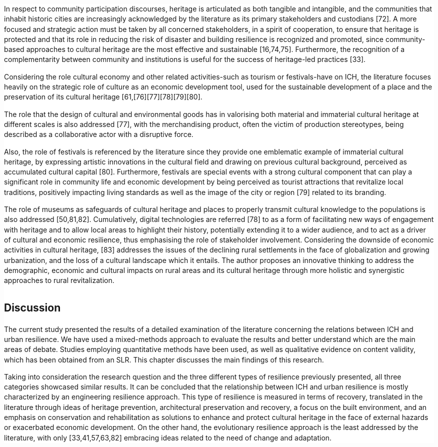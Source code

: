 In respect to community participation discourses, heritage is articulated as both tangible and intangible, and the communities that inhabit historic cities are increasingly acknowledged by the literature as its primary stakeholders and custodians [72]. A more focused and strategic action must be taken by all concerned stakeholders, in a spirit of cooperation, to ensure that heritage is protected and that its role in reducing the risk of disaster and building resilience is recognized and promoted, since community-based approaches to cultural heritage are the most effective and sustainable [16,74,75]. Furthermore, the recognition of a complementarity between community and institutions is useful for the success of heritage-led practices [33].

Considering the role cultural economy and other related activities-such as tourism or festivals-have on ICH, the literature focuses heavily on the strategic role of culture as an economic development tool, used for the sustainable development of a place and the preservation of its cultural heritage [61,[76][77][78][79][80].

The role that the design of cultural and environmental goods has in valorising both material and immaterial cultural heritage at different scales is also addressed [77], with the merchandising product, often the victim of production stereotypes, being described as a collaborative actor with a disruptive force.

Also, the role of festivals is referenced by the literature since they provide one emblematic example of immaterial cultural heritage, by expressing artistic innovations in the cultural field and drawing on previous cultural background, perceived as accumulated cultural capital [80]. Furthermore, festivals are special events with a strong cultural component that can play a significant role in community life and economic development by being perceived as tourist attractions that revitalize local traditions, positively impacting living standards as well as the image of the city or region [79] related to its branding.

The role of museums as safeguards of cultural heritage and places to properly transmit cultural knowledge to the populations is also addressed [50,81,82]. Cumulatively, digital technologies are referred [78] to as a form of facilitating new ways of engagement with heritage and to allow local areas to highlight their history, potentially extending it to a wider audience, and to act as a driver of cultural and economic resilience, thus emphasising the role of stakeholder involvement. Considering the downside of economic activities in cultural heritage, [83] addresses the issues of the declining rural settlements in the face of globalization and growing urbanization, and the loss of a cultural landscape which it entails. The author proposes an innovative thinking to address the demographic, economic and cultural impacts on rural areas and its cultural heritage through more holistic and synergistic approaches to rural revitalization.


## Discussion

The current study presented the results of a detailed examination of the literature concerning the relations between ICH and urban resilience. We have used a mixed-methods approach to evaluate the results and better understand which are the main areas of debate. Studies employing quantitative methods have been used, as well as qualitative evidence on content validity, which has been obtained from an SLR. This chapter discusses the main findings of this research.

Taking into consideration the research question and the three different types of resilience previously presented, all three categories showcased similar results. It can be concluded that the relationship between ICH and urban resilience is mostly characterized by an engineering resilience approach. This type of resilience is measured in terms of recovery, translated in the literature through ideas of heritage prevention, architectural preservation and recovery, a focus on the built environment, and an emphasis on conservation and rehabilitation as solutions to enhance and protect cultural heritage in the face of external hazards or exacerbated economic development. On the other hand, the evolutionary resilience approach is the least addressed by the literature, with only [33,41,57,63,82] embracing ideas related to the need of change and adaptation.
